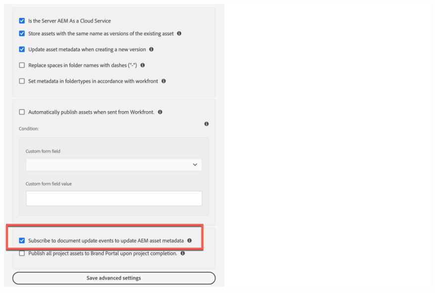 ![Configuración de actualizaciones de formulario personalizadas de Workfront document en [!DNL Experience Manager]](/help/assets/assets/wf-custom-form-update.png)
